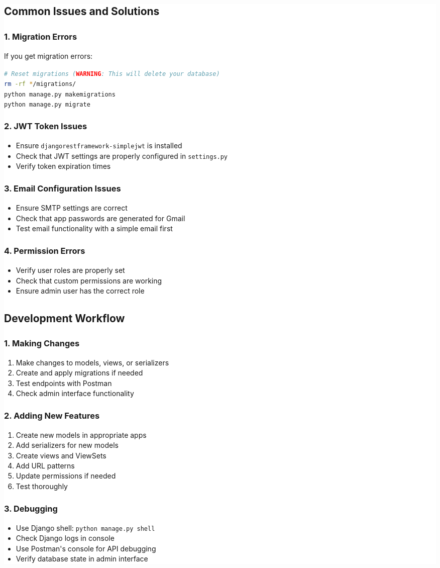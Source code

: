 ## Common Issues and Solutions

### 1. Migration Errors
If you get migration errors:
```bash
# Reset migrations (WARNING: This will delete your database)
rm -rf */migrations/
python manage.py makemigrations
python manage.py migrate
```

### 2. JWT Token Issues
- Ensure `djangorestframework-simplejwt` is installed
- Check that JWT settings are properly configured in `settings.py`
- Verify token expiration times

### 3. Email Configuration Issues
- Ensure SMTP settings are correct
- Check that app passwords are generated for Gmail
- Test email functionality with a simple email first

### 4. Permission Errors
- Verify user roles are properly set
- Check that custom permissions are working
- Ensure admin user has the correct role

## Development Workflow

### 1. Making Changes
1. Make changes to models, views, or serializers
2. Create and apply migrations if needed
3. Test endpoints with Postman
4. Check admin interface functionality

### 2. Adding New Features
1. Create new models in appropriate apps
2. Add serializers for new models
3. Create views and ViewSets
4. Add URL patterns
5. Update permissions if needed
6. Test thoroughly

### 3. Debugging
- Use Django shell: `python manage.py shell`
- Check Django logs in console
- Use Postman's console for API debugging
- Verify database state in admin interface
